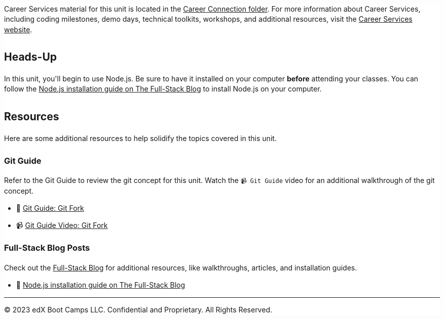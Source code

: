 Career Services material for this unit is located in the [Career Connection folder](./04-Career-Connection/README.md). For more information about Career Services, including coding milestones, demo days, technical toolkits, workshops, and additional resources, visit the [Career Services website](https://mycareerspot.org/).

## Heads-Up

In this unit, you'll begin to use Node.js. Be sure to have it installed on your computer **before** attending your classes. You can follow the [Node.js installation guide on The Full-Stack Blog](https://coding-boot-camp.github.io/full-stack/nodejs/how-to-install-nodejs) to install Node.js on your computer.

## Resources

Here are some additional resources to help solidify the topics covered in this unit.

### Git Guide

Refer to the Git Guide to review the git concept for this unit. Watch the `📹 Git Guide` video for an additional walkthrough of the git concept.

  * 📖 [Git Guide: Git Fork](./01-Activities/27-Evr_Git-Fork)

  * 📹 [Git Guide Video: Git Fork](https://2u-20.wistia.com/medias/tyiqf0rns2)

### Full-Stack Blog Posts

Check out the [Full-Stack Blog](https://coding-boot-camp.github.io/full-stack/) for additional resources, like walkthroughs, articles, and installation guides.

  * 📖 [Node.js installation guide on The Full-Stack Blog](https://coding-boot-camp.github.io/full-stack/nodejs/how-to-install-nodejs)

---
© 2023 edX Boot Camps LLC. Confidential and Proprietary. All Rights Reserved.

